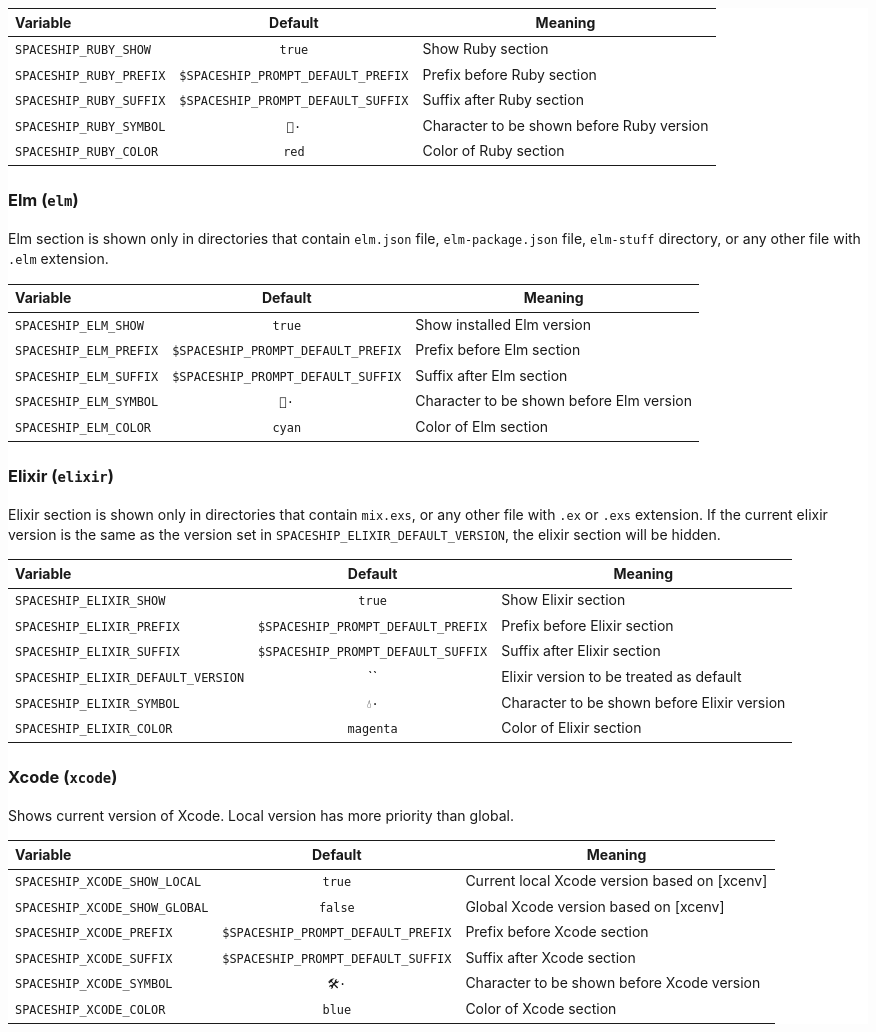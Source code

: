 | Variable                |              Default               | Meaning                                   |
|:----------------------- |:----------------------------------:| ----------------------------------------- |
| `SPACESHIP_RUBY_SHOW`   |               `true`               | Show Ruby section                         |
| `SPACESHIP_RUBY_PREFIX` | `$SPACESHIP_PROMPT_DEFAULT_PREFIX` | Prefix before Ruby section                |
| `SPACESHIP_RUBY_SUFFIX` | `$SPACESHIP_PROMPT_DEFAULT_SUFFIX` | Suffix after Ruby section                 |
| `SPACESHIP_RUBY_SYMBOL` |                `💎·`                | Character to be shown before Ruby version |
| `SPACESHIP_RUBY_COLOR`  |               `red`                | Color of Ruby section                     |

### Elm (`elm`)

Elm section is shown only in directories that contain `elm.json` file, `elm-package.json` file, `elm-stuff` directory, or any other file with `.elm` extension.

| Variable               |              Default               | Meaning                                  |
|:---------------------- |:----------------------------------:| ---------------------------------------- |
| `SPACESHIP_ELM_SHOW`   |               `true`               | Show installed Elm version               |
| `SPACESHIP_ELM_PREFIX` | `$SPACESHIP_PROMPT_DEFAULT_PREFIX` | Prefix before Elm section                |
| `SPACESHIP_ELM_SUFFIX` | `$SPACESHIP_PROMPT_DEFAULT_SUFFIX` | Suffix after Elm section                 |
| `SPACESHIP_ELM_SYMBOL` |                `🌳·`                | Character to be shown before Elm version |
| `SPACESHIP_ELM_COLOR`  |               `cyan`               | Color of Elm section                     |

### Elixir (`elixir`)

Elixir section is shown only in directories that contain `mix.exs`, or any other file with `.ex` or `.exs` extension. If the current elixir version is the same as the version set in `SPACESHIP_ELIXIR_DEFAULT_VERSION`, the elixir section will be hidden.

| Variable                           |              Default               | Meaning                                     |
|:---------------------------------- |:----------------------------------:| ------------------------------------------- |
| `SPACESHIP_ELIXIR_SHOW`            |               `true`               | Show Elixir section                         |
| `SPACESHIP_ELIXIR_PREFIX`          | `$SPACESHIP_PROMPT_DEFAULT_PREFIX` | Prefix before Elixir section                |
| `SPACESHIP_ELIXIR_SUFFIX`          | `$SPACESHIP_PROMPT_DEFAULT_SUFFIX` | Suffix after Elixir section                 |
| `SPACESHIP_ELIXIR_DEFAULT_VERSION` |                 ``                 | Elixir version to be treated as default     |
| `SPACESHIP_ELIXIR_SYMBOL`          |                `💧·`                | Character to be shown before Elixir version |
| `SPACESHIP_ELIXIR_COLOR`           |             `magenta`              | Color of Elixir section                     |

### Xcode (`xcode`)

Shows current version of Xcode. Local version has more priority than global.

| Variable                      |              Default               | Meaning                                      |
|:----------------------------- |:----------------------------------:| -------------------------------------------- |
| `SPACESHIP_XCODE_SHOW_LOCAL`  |               `true`               | Current local Xcode version based on [xcenv] |
| `SPACESHIP_XCODE_SHOW_GLOBAL` |              `false`               | Global Xcode version based on [xcenv]        |
| `SPACESHIP_XCODE_PREFIX`      | `$SPACESHIP_PROMPT_DEFAULT_PREFIX` | Prefix before Xcode section                  |
| `SPACESHIP_XCODE_SUFFIX`      | `$SPACESHIP_PROMPT_DEFAULT_SUFFIX` | Suffix after Xcode section                   |
| `SPACESHIP_XCODE_SYMBOL`      |                `🛠·`                | Character to be shown before Xcode version   |
| `SPACESHIP_XCODE_COLOR`       |               `blue`               | Color of Xcode section                       |

